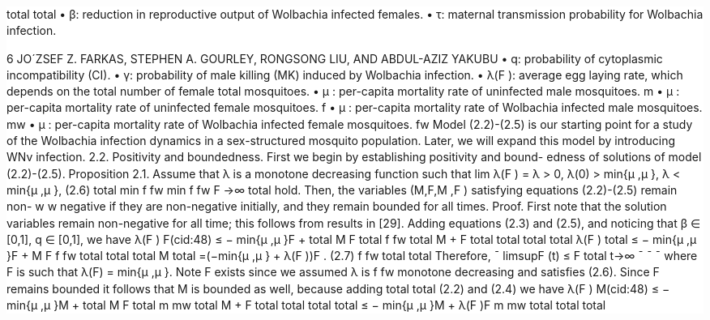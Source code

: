 total total
• β: reduction in reproductive output of Wolbachia infected females.
• τ: maternal transmission probability for Wolbachia infection.

6 JO´ZSEF Z. FARKAS, STEPHEN A. GOURLEY, RONGSONG LIU, AND ABDUL-AZIZ YAKUBU
• q: probability of cytoplasmic incompatibility (CI).
• γ: probability of male killing (MK) induced by Wolbachia infection.
• λ(F ): average egg laying rate, which depends on the total number of female
total
mosquitoes.
• µ : per-capita mortality rate of uninfected male mosquitoes.
m
• µ : per-capita mortality rate of uninfected female mosquitoes.
f
• µ : per-capita mortality rate of Wolbachia infected male mosquitoes.
mw
• µ : per-capita mortality rate of Wolbachia infected female mosquitoes.
fw
Model (2.2)-(2.5) is our starting point for a study of the Wolbachia infection dynamics in
a sex-structured mosquito population. Later, we will expand this model by introducing
WNv infection.
2.2. Positivity and boundedness. First we begin by establishing positivity and bound-
edness of solutions of model (2.2)-(2.5).
Proposition 2.1. Assume that λ is a monotone decreasing function such that
lim λ(F ) = λ > 0, λ(0) > min{µ ,µ }, λ < min{µ ,µ }, (2.6)
total min f fw min f fw
F →∞
total
hold. Then, the variables (M,F,M ,F ) satisfying equations (2.2)-(2.5) remain non-
w w
negative if they are non-negative initially, and they remain bounded for all times.
Proof. First note that the solution variables remain non-negative for all time; this follows
from results in [29]. Adding equations (2.3) and (2.5), and noticing that β ∈ [0,1],
q ∈ [0,1], we have
λ(F )
F(cid:48) ≤ − min{µ ,µ }F + total M F
total f fw total M + F total total
total total
λ(F )
total
≤ − min{µ ,µ }F + M F
f fw total total total
M
total
=(−min{µ ,µ } + λ(F ))F . (2.7)
f fw total total
Therefore,
¯
limsupF (t) ≤ F
total
t→∞
¯ ¯ ¯
where F is such that λ(F) = min{µ ,µ }. Note F exists since we assumed λ is
f fw
monotone decreasing and satisfies (2.6).
Since F remains bounded it follows that M is bounded as well, because adding
total total
(2.2) and (2.4) we have
λ(F )
M(cid:48) ≤ − min{µ ,µ }M + total M F
total m mw total M + F total total
total total
≤ − min{µ ,µ }M + λ(F )F
m mw total total total